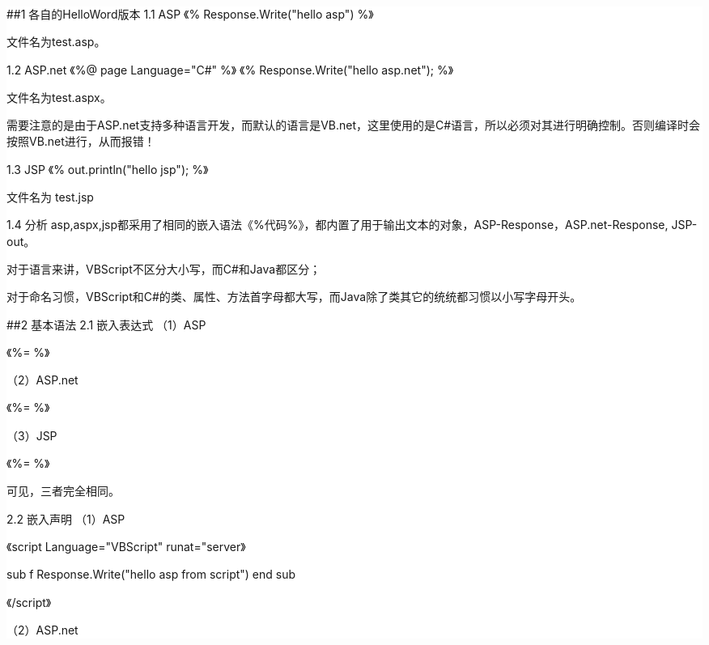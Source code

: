 ##1 各自的HelloWord版本
1.1 ASP
《%
 Response.Write("hello asp")
%》

文件名为test.asp。

1.2 ASP.net
《%@ page Language="C#" %》
《%
 Response.Write("hello asp.net");
%》

文件名为test.aspx。

需要注意的是由于ASP.net支持多种语言开发，而默认的语言是VB.net，这里使用的是C#语言，所以必须对其进行明确控制。否则编译时会按照VB.net进行，从而报错！

1.3 JSP
《%
    out.println("hello jsp");
%》

文件名为 test.jsp

1.4 分析
asp,aspx,jsp都采用了相同的嵌入语法《%代码%》，都内置了用于输出文本的对象，ASP-Response，ASP.net-Response, JSP-out。

对于语言来讲，VBScript不区分大小写，而C#和Java都区分；

对于命名习惯，VBScript和C#的类、属性、方法首字母都大写，而Java除了类其它的统统都习惯以小写字母开头。

##2 基本语法
2.1 嵌入表达式
（1）ASP

《%= %》

（2）ASP.net

《%= %》

（3）JSP

《%= %》

可见，三者完全相同。

2.2 嵌入声明
（1）ASP

《script Language="VBScript" runat="server》

 sub f
      Response.Write("hello asp from script")
 end sub

《/script》

（2）ASP.net
